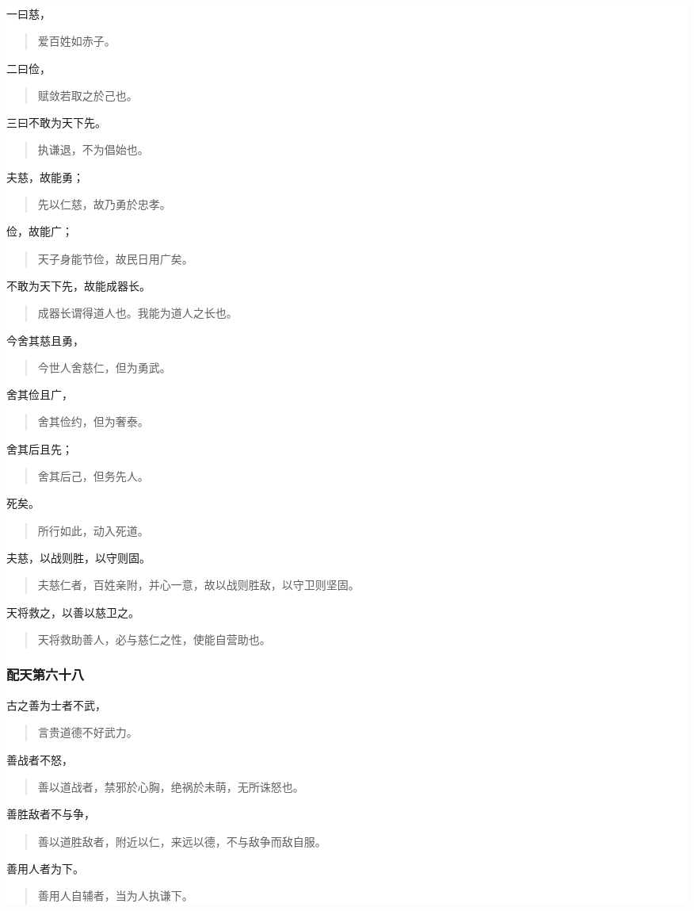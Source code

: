 一曰慈，

> 爱百姓如赤子。

二曰俭，

> 赋敛若取之於己也。

三曰不敢为天下先。

> 执谦退，不为倡始也。

夫慈，故能勇；

> 先以仁慈，故乃勇於忠孝。

俭，故能广；

> 天子身能节俭，故民日用广矣。

不敢为天下先，故能成器长。

> 成器长谓得道人也。我能为道人之长也。

今舍其慈且勇，

> 今世人舍慈仁，但为勇武。

舍其俭且广，

> 舍其俭约，但为奢泰。

舍其后且先；

> 舍其后己，但务先人。

死矣。

> 所行如此，动入死道。

夫慈，以战则胜，以守则固。

> 夫慈仁者，百姓亲附，并心一意，故以战则胜敌，以守卫则坚固。

天将救之，以善以慈卫之。

> 天将救助善人，必与慈仁之性，使能自营助也。

### 配天第六十八

古之善为士者不武，

> 言贵道德不好武力。

善战者不怒，

> 善以道战者，禁邪於心胸，绝祸於未萌，无所诛怒也。

善胜敌者不与争，

> 善以道胜敌者，附近以仁，来远以德，不与敌争而敌自服。

善用人者为下。

> 善用人自辅者，当为人执谦下。

